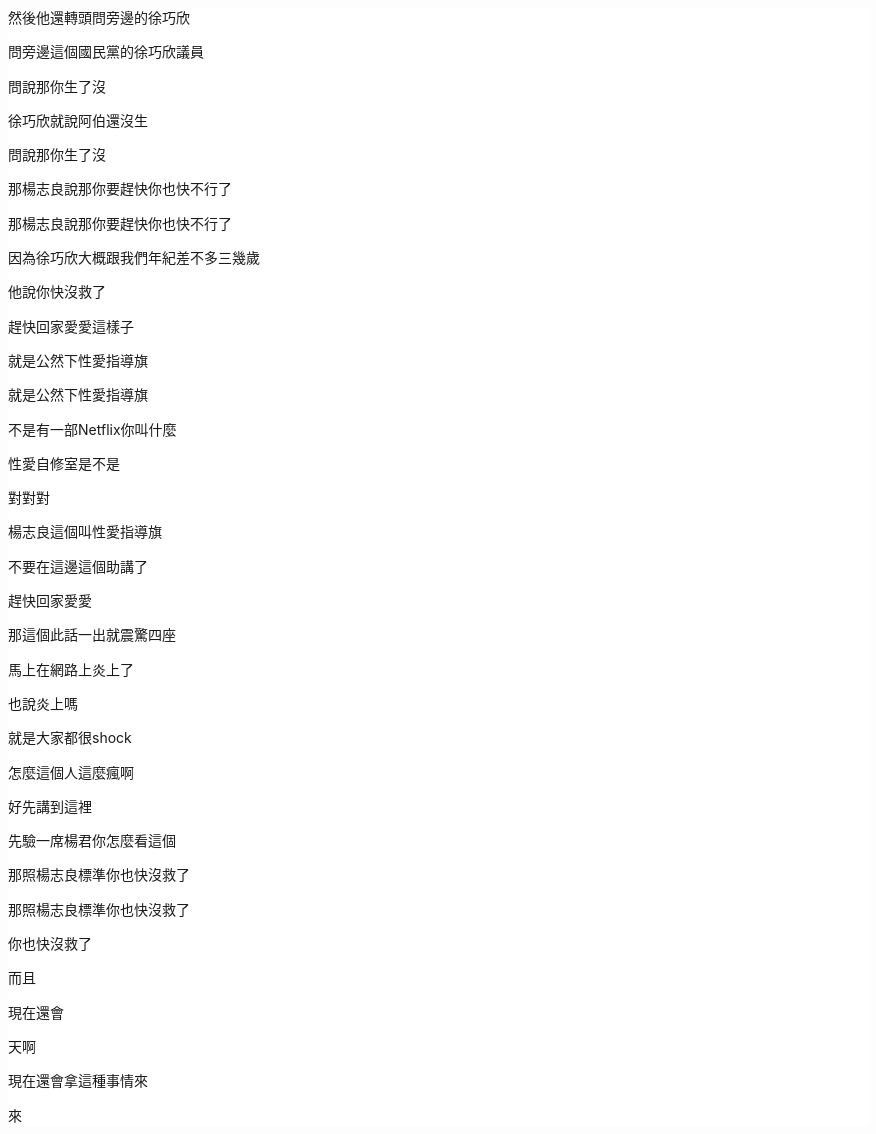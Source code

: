 然後他還轉頭問旁邊的徐巧欣

問旁邊這個國民黨的徐巧欣議員

問說那你生了沒

徐巧欣就說阿伯還沒生

問說那你生了沒

那楊志良說那你要趕快你也快不行了

那楊志良說那你要趕快你也快不行了

因為徐巧欣大概跟我們年紀差不多三幾歲

他說你快沒救了

趕快回家愛愛這樣子

就是公然下性愛指導旗

就是公然下性愛指導旗

不是有一部Netflix你叫什麼

性愛自修室是不是

對對對

楊志良這個叫性愛指導旗

不要在這邊這個助講了

趕快回家愛愛

那這個此話一出就震驚四座

馬上在網路上炎上了

也說炎上嗎

就是大家都很shock

怎麼這個人這麼瘋啊

好先講到這裡

先驗一席楊君你怎麼看這個

那照楊志良標準你也快沒救了

那照楊志良標準你也快沒救了

你也快沒救了

而且

現在還會

天啊

現在還會拿這種事情來

來
